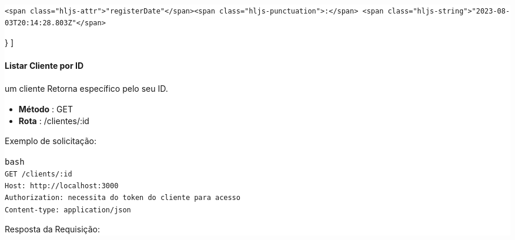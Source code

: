     <span class="hljs-attr">"registerDate"</span><span class="hljs-punctuation">:</span> <span class="hljs-string">"2023-08-03T20:14:28.803Z"</span>
  <span class="hljs-punctuation">}</span>
<span class="hljs-punctuation">]</span>
</code></div></div></pre>
  <h4>
    <font style="vertical-align: inherit"
      ><font style="vertical-align: inherit">Listar Cliente por ID</font></font
    >
  </h4>
  <p>
    <font style="vertical-align: inherit"
      ><font style="vertical-align: inherit"
        >um cliente Retorna específico pelo seu ID.</font
      ></font
    >
  </p>
  <ul>
    <li>
      <strong
        ><font style="vertical-align: inherit"
          ><font style="vertical-align: inherit">Método</font></font
        ></strong
      ><font style="vertical-align: inherit"
        ><font style="vertical-align: inherit"> : GET</font></font
      >
    </li>
    <li>
      <strong
        ><font style="vertical-align: inherit"
          ><font style="vertical-align: inherit">Rota</font></font
        ></strong
      ><font style="vertical-align: inherit"
        ><font style="vertical-align: inherit"> : /clientes/:id</font></font
      >
    </li>
  </ul>
  <p>
    <font style="vertical-align: inherit"
      ><font style="vertical-align: inherit"
        >Exemplo de solicitação:</font
      ></font
    >
  </p>
  <pre><div class="bg-black rounded-md mb-4"><div class="flex items-center relative text-gray-200 bg-gray-800 px-4 py-2 text-xs font-sans justify-between rounded-t-md"><span><font style="vertical-align: inherit;"><font style="vertical-align: inherit;">bash</font></font></span></div><div class="p-4 overflow-y-auto"><code class="!whitespace-pre hljs language-bash">GET /clients/:<span class="hljs-built_in">id</span><font></font>
Host: http://localhost:3000<font></font>
Authorization: necessita <span class="hljs-keyword">do</span> token <span class="hljs-keyword">do</span> cliente para acesso<font></font>
Content-<span class="hljs-built_in">type</span>: application/json
</code></div></div></pre>
  <p>
    <font style="vertical-align: inherit"
      ><font style="vertical-align: inherit"
        >Resposta da Requisição:</font
      ></font
    >
  </p>